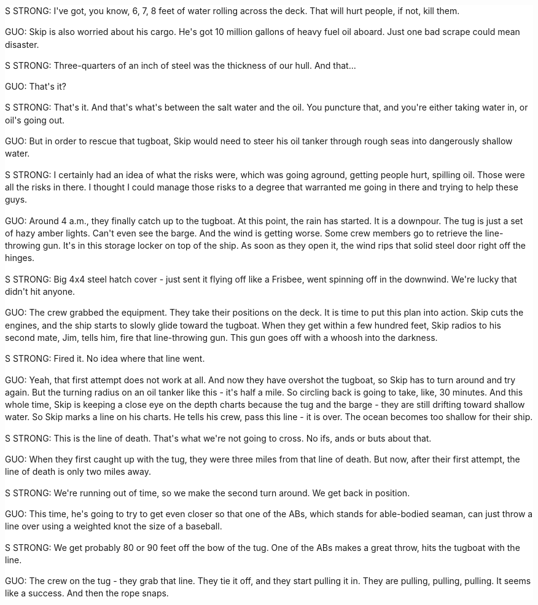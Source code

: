 S STRONG: I've got, you know, 6, 7, 8 feet of water rolling across the deck. That will hurt people, if not, kill them.

GUO: Skip is also worried about his cargo. He's got 10 million gallons of heavy fuel oil aboard. Just one bad scrape could mean disaster.

S STRONG: Three-quarters of an inch of steel was the thickness of our hull. And that...

GUO: That's it?

S STRONG: That's it. And that's what's between the salt water and the oil. You puncture that, and you're either taking water in, or oil's going out.

GUO: But in order to rescue that tugboat, Skip would need to steer his oil tanker through rough seas into dangerously shallow water.

S STRONG: I certainly had an idea of what the risks were, which was going aground, getting people hurt, spilling oil. Those were all the risks in there. I thought I could manage those risks to a degree that warranted me going in there and trying to help these guys.

GUO: Around 4 a.m., they finally catch up to the tugboat. At this point, the rain has started. It is a downpour. The tug is just a set of hazy amber lights. Can't even see the barge. And the wind is getting worse. Some crew members go to retrieve the line-throwing gun. It's in this storage locker on top of the ship. As soon as they open it, the wind rips that solid steel door right off the hinges.

S STRONG: Big 4x4 steel hatch cover - just sent it flying off like a Frisbee, went spinning off in the downwind. We're lucky that didn't hit anyone.

GUO: The crew grabbed the equipment. They take their positions on the deck. It is time to put this plan into action. Skip cuts the engines, and the ship starts to slowly glide toward the tugboat. When they get within a few hundred feet, Skip radios to his second mate, Jim, tells him, fire that line-throwing gun. This gun goes off with a whoosh into the darkness.

S STRONG: Fired it. No idea where that line went.

GUO: Yeah, that first attempt does not work at all. And now they have overshot the tugboat, so Skip has to turn around and try again. But the turning radius on an oil tanker like this - it's half a mile. So circling back is going to take, like, 30 minutes. And this whole time, Skip is keeping a close eye on the depth charts because the tug and the barge - they are still drifting toward shallow water. So Skip marks a line on his charts. He tells his crew, pass this line - it is over. The ocean becomes too shallow for their ship.

S STRONG: This is the line of death. That's what we're not going to cross. No ifs, ands or buts about that.

GUO: When they first caught up with the tug, they were three miles from that line of death. But now, after their first attempt, the line of death is only two miles away.

S STRONG: We're running out of time, so we make the second turn around. We get back in position.

GUO: This time, he's going to try to get even closer so that one of the ABs, which stands for able-bodied seaman, can just throw a line over using a weighted knot the size of a baseball.

S STRONG: We get probably 80 or 90 feet off the bow of the tug. One of the ABs makes a great throw, hits the tugboat with the line.

GUO: The crew on the tug - they grab that line. They tie it off, and they start pulling it in. They are pulling, pulling, pulling. It seems like a success. And then the rope snaps.
